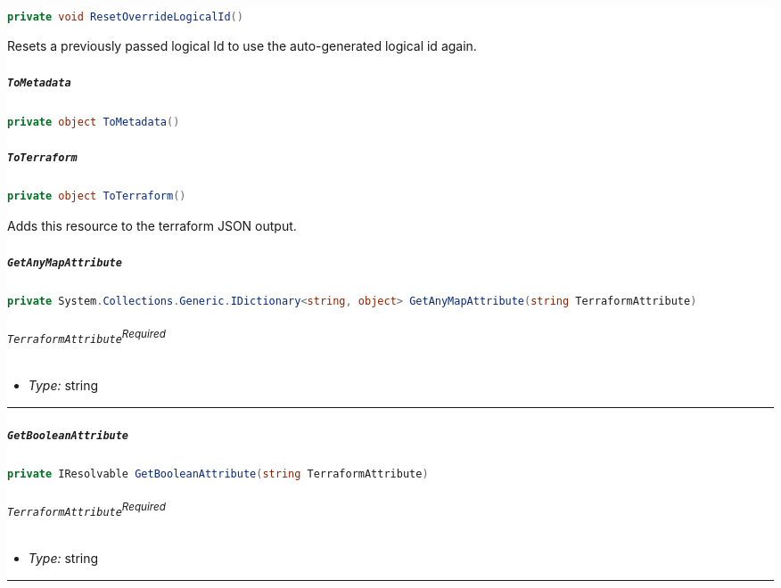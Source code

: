 ```csharp
private void ResetOverrideLogicalId()
```

Resets a previously passed logical Id to use the auto-generated logical id again.

##### `ToMetadata` <a name="ToMetadata" id="rhizo-co-terraform-provider-lacework.integrationInlineScanner.IntegrationInlineScanner.toMetadata"></a>

```csharp
private object ToMetadata()
```

##### `ToTerraform` <a name="ToTerraform" id="rhizo-co-terraform-provider-lacework.integrationInlineScanner.IntegrationInlineScanner.toTerraform"></a>

```csharp
private object ToTerraform()
```

Adds this resource to the terraform JSON output.

##### `GetAnyMapAttribute` <a name="GetAnyMapAttribute" id="rhizo-co-terraform-provider-lacework.integrationInlineScanner.IntegrationInlineScanner.getAnyMapAttribute"></a>

```csharp
private System.Collections.Generic.IDictionary<string, object> GetAnyMapAttribute(string TerraformAttribute)
```

###### `TerraformAttribute`<sup>Required</sup> <a name="TerraformAttribute" id="rhizo-co-terraform-provider-lacework.integrationInlineScanner.IntegrationInlineScanner.getAnyMapAttribute.parameter.terraformAttribute"></a>

- *Type:* string

---

##### `GetBooleanAttribute` <a name="GetBooleanAttribute" id="rhizo-co-terraform-provider-lacework.integrationInlineScanner.IntegrationInlineScanner.getBooleanAttribute"></a>

```csharp
private IResolvable GetBooleanAttribute(string TerraformAttribute)
```

###### `TerraformAttribute`<sup>Required</sup> <a name="TerraformAttribute" id="rhizo-co-terraform-provider-lacework.integrationInlineScanner.IntegrationInlineScanner.getBooleanAttribute.parameter.terraformAttribute"></a>

- *Type:* string

---

